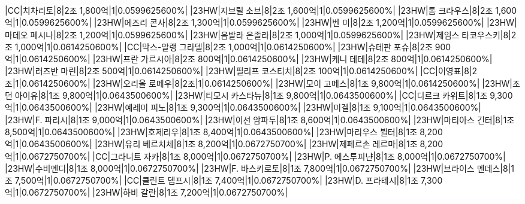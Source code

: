 |CC|치차리토|8|2조 1,800억|1|0.0599625600%|
|23HW|지브릴 소브|8|2조 1,600억|1|0.0599625600%|
|23HW|톰 크라우스|8|2조 1,600억|1|0.0599625600%|
|23HW|에즈리 콘사|8|2조 1,300억|1|0.0599625600%|
|23HW|벤 미|8|2조 1,200억|1|0.0599625600%|
|23HW|마테오 페시나|8|2조 1,200억|1|0.0599625600%|
|23HW|음발라 은졸라|8|2조 1,000억|1|0.0599625600%|
|23HW|제임스 타코우스키|8|2조 1,000억|1|0.0614250600%|
|CC|막스-알랭 그라델|8|2조 1,000억|1|0.0614250600%|
|23HW|슈테판 포슈|8|2조 900억|1|0.0614250600%|
|23HW|프란 가르시아|8|2조 800억|1|0.0614250600%|
|23HW|케니 테테|8|2조 800억|1|0.0614250600%|
|23HW|러즈반 마린|8|2조 500억|1|0.0614250600%|
|23HW|필리프 코스티치|8|2조 100억|1|0.0614250600%|
|CC|이영표|8|2조|1|0.0614250600%|
|23HW|오리올 로메우|8|2조|1|0.0614250600%|
|23HW|모이 고메스|8|1조 9,800억|1|0.0614250600%|
|23HW|조던 아이유|8|1조 9,800억|1|0.0643500600%|
|23HW|티모시 카스타뉴|8|1조 9,800억|1|0.0643500600%|
|CC|디르크 카위트|8|1조 9,300억|1|0.0643500600%|
|23HW|예레미 피노|8|1조 9,300억|1|0.0643500600%|
|23HW|미겔|8|1조 9,100억|1|0.0643500600%|
|23HW|F. 파리시|8|1조 9,000억|1|0.0643500600%|
|23HW|이선 암파두|8|1조 8,600억|1|0.0643500600%|
|23HW|마티아스 긴터|8|1조 8,500억|1|0.0643500600%|
|23HW|호제리우|8|1조 8,400억|1|0.0643500600%|
|23HW|마리우스 뷜터|8|1조 8,200억|1|0.0643500600%|
|23HW|유리 베르치체|8|1조 8,200억|1|0.0672750700%|
|23HW|제페르손 레르마|8|1조 8,200억|1|0.0672750700%|
|CC|그라니트 자카|8|1조 8,000억|1|0.0672750700%|
|23HW|P. 에스투피냔|8|1조 8,000억|1|0.0672750700%|
|23HW|수비멘디|8|1조 8,000억|1|0.0672750700%|
|23HW|F. 바스키로토|8|1조 7,800억|1|0.0672750700%|
|23HW|브라이스 멘데스|8|1조 7,500억|1|0.0672750700%|
|CC|클린트 뎀프시|8|1조 7,400억|1|0.0672750700%|
|23HW|D. 프라테시|8|1조 7,300억|1|0.0672750700%|
|23HW|하비 갈란|8|1조 7,200억|1|0.0672750700%|